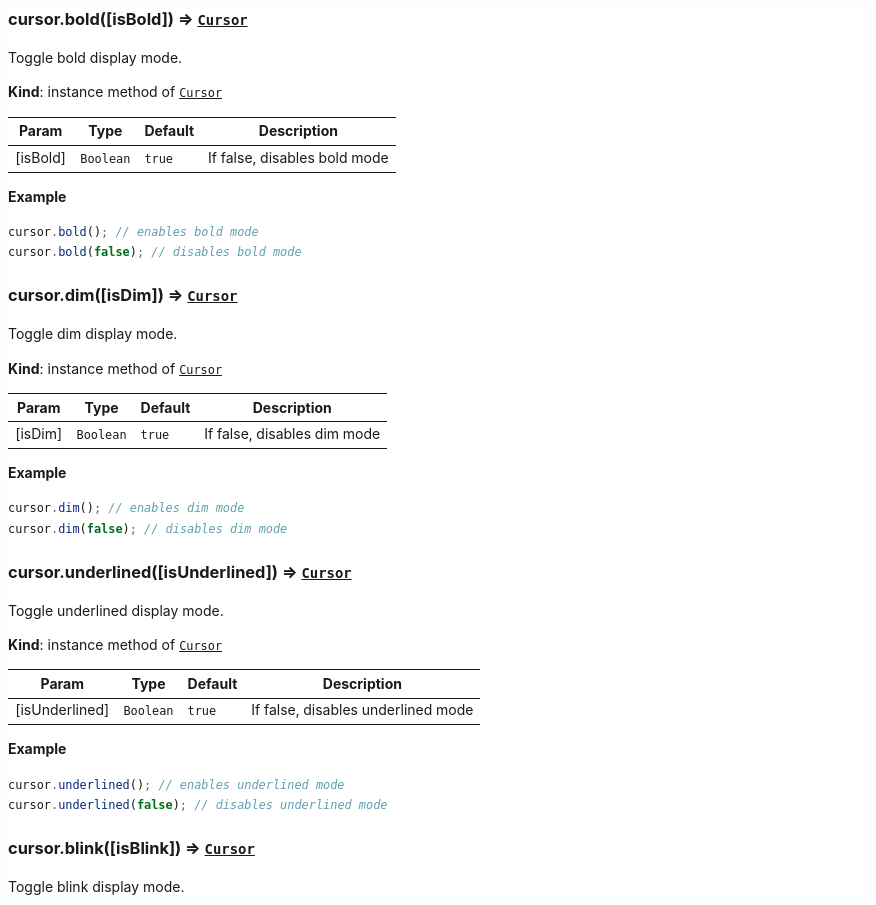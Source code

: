 ### cursor.bold([isBold]) ⇒ <code>[Cursor](#Cursor)</code>
Toggle bold display mode.

**Kind**: instance method of <code>[Cursor](#Cursor)</code>  

| Param | Type | Default | Description |
| --- | --- | --- | --- |
| [isBold] | <code>Boolean</code> | <code>true</code> | If false, disables bold mode |

**Example**  
```js
cursor.bold(); // enables bold mode
cursor.bold(false); // disables bold mode
```
<a name="Cursor+dim"></a>

### cursor.dim([isDim]) ⇒ <code>[Cursor](#Cursor)</code>
Toggle dim display mode.

**Kind**: instance method of <code>[Cursor](#Cursor)</code>  

| Param | Type | Default | Description |
| --- | --- | --- | --- |
| [isDim] | <code>Boolean</code> | <code>true</code> | If false, disables dim mode |

**Example**  
```js
cursor.dim(); // enables dim mode
cursor.dim(false); // disables dim mode
```
<a name="Cursor+underlined"></a>

### cursor.underlined([isUnderlined]) ⇒ <code>[Cursor](#Cursor)</code>
Toggle underlined display mode.

**Kind**: instance method of <code>[Cursor](#Cursor)</code>  

| Param | Type | Default | Description |
| --- | --- | --- | --- |
| [isUnderlined] | <code>Boolean</code> | <code>true</code> | If false, disables underlined mode |

**Example**  
```js
cursor.underlined(); // enables underlined mode
cursor.underlined(false); // disables underlined mode
```
<a name="Cursor+blink"></a>

### cursor.blink([isBlink]) ⇒ <code>[Cursor](#Cursor)</code>
Toggle blink display mode.

